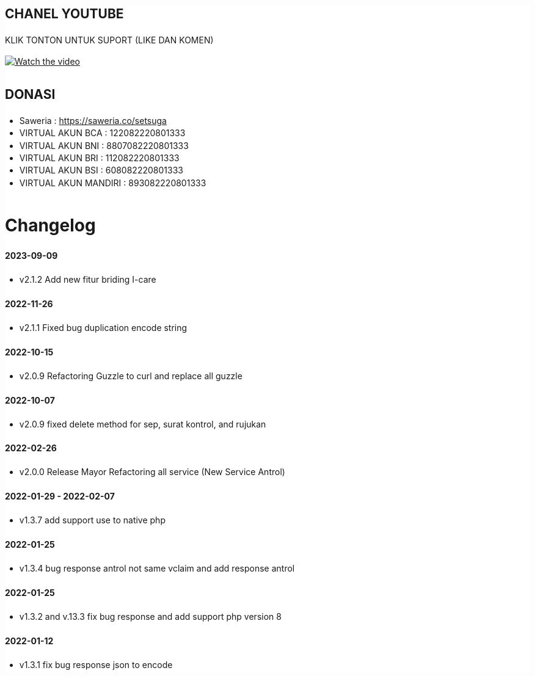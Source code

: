 ## CHANEL YOUTUBE

KLIK TONTON UNTUK SUPORT (LIKE DAN KOMEN)

[![Watch the video](https://yt3.ggpht.com/ytc/AMLnZu8mCU3GUNwlmATLo2gLb0K_jaWjahlc_qmbRxEl=s88-c-k-c0x00ffffff-no-rj)](https://www.youtube.com/watch?v=Gq8-YOnsR-k&t=257s)

## DONASI

- Saweria : https://saweria.co/setsuga
- VIRTUAL AKUN BCA : 122082220801333
- VIRTUAL AKUN BNI : 8807082220801333
- VIRTUAL AKUN BRI : 112082220801333
- VIRTUAL AKUN BSI : 608082220801333
- VIRTUAL AKUN MANDIRI : 893082220801333

# Changelog

#### 2023-09-09

- v2.1.2 Add new fitur briding I-care

#### 2022-11-26

- v2.1.1 Fixed bug duplication encode string

#### 2022-10-15

- v2.0.9 Refactoring Guzzle to curl and replace all guzzle

#### 2022-10-07

- v2.0.9 fixed delete method for sep, surat kontrol, and rujukan

#### 2022-02-26

- v2.0.0 Release Mayor Refactoring all service (New Service Antrol)

#### 2022-01-29 - 2022-02-07

- v1.3.7 add support use to native php

#### 2022-01-25

- v1.3.4 bug response antrol not same vclaim and add response antrol

#### 2022-01-25

- v1.3.2 and v.13.3 fix bug response and add support php version 8

#### 2022-01-12

- v1.3.1 fix bug response json to encode
